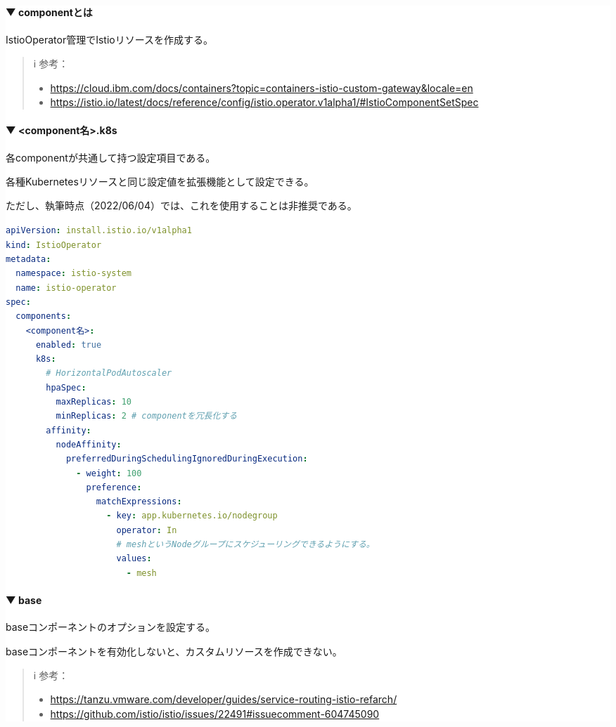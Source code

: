 #### ▼ componentとは

IstioOperator管理でIstioリソースを作成する。



> ℹ️ 参考：
>
> - https://cloud.ibm.com/docs/containers?topic=containers-istio-custom-gateway&locale=en
> - https://istio.io/latest/docs/reference/config/istio.operator.v1alpha1/#IstioComponentSetSpec

#### ▼ <component名>.k8s

各componentが共通して持つ設定項目である。

各種Kubernetesリソースと同じ設定値を拡張機能として設定できる。

ただし、執筆時点（2022/06/04）では、これを使用することは非推奨である。



```yaml
apiVersion: install.istio.io/v1alpha1
kind: IstioOperator
metadata:
  namespace: istio-system
  name: istio-operator
spec:
  components:
    <component名>:
      enabled: true
      k8s:
        # HorizontalPodAutoscaler
        hpaSpec:
          maxReplicas: 10
          minReplicas: 2 # componentを冗長化する
        affinity:
          nodeAffinity:
            preferredDuringSchedulingIgnoredDuringExecution:
              - weight: 100 
                preference:
                  matchExpressions:
                    - key: app.kubernetes.io/nodegroup
                      operator: In
                      # meshというNodeグループにスケジューリングできるようにする。
                      values:
                        - mesh             
```

#### ▼ base

baseコンポーネントのオプションを設定する。

baseコンポーネントを有効化しないと、カスタムリソースを作成できない。



> ℹ️ 参考：
>
> - https://tanzu.vmware.com/developer/guides/service-routing-istio-refarch/
> - https://github.com/istio/istio/issues/22491#issuecomment-604745090
